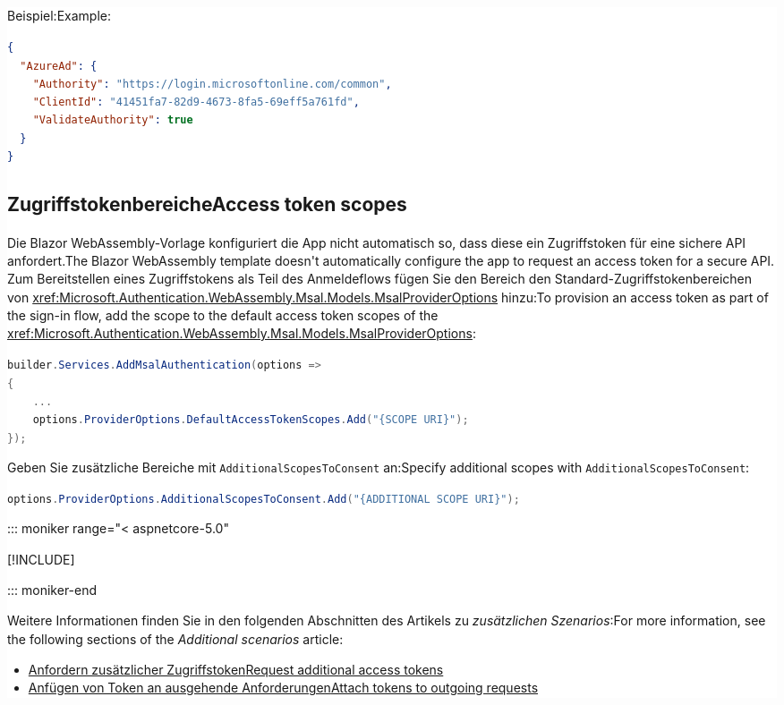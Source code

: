 <span data-ttu-id="c3a88-169">Beispiel:</span><span class="sxs-lookup"><span data-stu-id="c3a88-169">Example:</span></span>

```json
{
  "AzureAd": {
    "Authority": "https://login.microsoftonline.com/common",
    "ClientId": "41451fa7-82d9-4673-8fa5-69eff5a761fd",
    "ValidateAuthority": true
  }
}
```

## <a name="access-token-scopes"></a><span data-ttu-id="c3a88-170">Zugriffstokenbereiche</span><span class="sxs-lookup"><span data-stu-id="c3a88-170">Access token scopes</span></span>

<span data-ttu-id="c3a88-171">Die Blazor WebAssembly-Vorlage konfiguriert die App nicht automatisch so, dass diese ein Zugriffstoken für eine sichere API anfordert.</span><span class="sxs-lookup"><span data-stu-id="c3a88-171">The Blazor WebAssembly template doesn't automatically configure the app to request an access token for a secure API.</span></span> <span data-ttu-id="c3a88-172">Zum Bereitstellen eines Zugriffstokens als Teil des Anmeldeflows fügen Sie den Bereich den Standard-Zugriffstokenbereichen von <xref:Microsoft.Authentication.WebAssembly.Msal.Models.MsalProviderOptions> hinzu:</span><span class="sxs-lookup"><span data-stu-id="c3a88-172">To provision an access token as part of the sign-in flow, add the scope to the default access token scopes of the <xref:Microsoft.Authentication.WebAssembly.Msal.Models.MsalProviderOptions>:</span></span>

```csharp
builder.Services.AddMsalAuthentication(options =>
{
    ...
    options.ProviderOptions.DefaultAccessTokenScopes.Add("{SCOPE URI}");
});
```

<span data-ttu-id="c3a88-173">Geben Sie zusätzliche Bereiche mit `AdditionalScopesToConsent` an:</span><span class="sxs-lookup"><span data-stu-id="c3a88-173">Specify additional scopes with `AdditionalScopesToConsent`:</span></span>

```csharp
options.ProviderOptions.AdditionalScopesToConsent.Add("{ADDITIONAL SCOPE URI}");
```

::: moniker range="< aspnetcore-5.0"

[!INCLUDE[](~/includes/blazor-security/azure-scope-3x.md)]

::: moniker-end

<span data-ttu-id="c3a88-174">Weitere Informationen finden Sie in den folgenden Abschnitten des Artikels zu *zusätzlichen Szenarios*:</span><span class="sxs-lookup"><span data-stu-id="c3a88-174">For more information, see the following sections of the *Additional scenarios* article:</span></span>

* [<span data-ttu-id="c3a88-175">Anfordern zusätzlicher Zugriffstoken</span><span class="sxs-lookup"><span data-stu-id="c3a88-175">Request additional access tokens</span></span>](xref:blazor/security/webassembly/additional-scenarios#request-additional-access-tokens)
* [<span data-ttu-id="c3a88-176">Anfügen von Token an ausgehende Anforderungen</span><span class="sxs-lookup"><span data-stu-id="c3a88-176">Attach tokens to outgoing requests</span></span>](xref:blazor/security/webassembly/additional-scenarios#attach-tokens-to-outgoing-requests)
